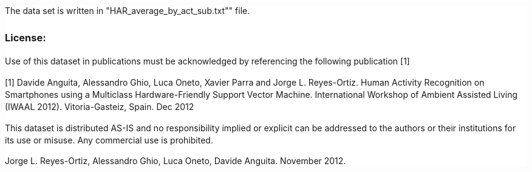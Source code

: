 The data set is written in "HAR_average_by_act_sub.txt"" file.

### License:
Use of this dataset in publications must be acknowledged by referencing the following publication [1] 

[1] Davide Anguita, Alessandro Ghio, Luca Oneto, Xavier Parra and Jorge L. Reyes-Ortiz. Human Activity Recognition on Smartphones using a Multiclass Hardware-Friendly Support Vector Machine. International Workshop of Ambient Assisted Living (IWAAL 2012). Vitoria-Gasteiz, Spain. Dec 2012

This dataset is distributed AS-IS and no responsibility implied or explicit can be addressed to the authors or their institutions for its use or misuse. Any commercial use is prohibited.

Jorge L. Reyes-Ortiz, Alessandro Ghio, Luca Oneto, Davide Anguita. November 2012.



